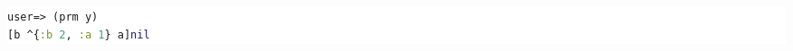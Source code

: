 ```clojure
user=> (prm y)
[b ^{:b 2, :a 1} a]nil
```



[CoreTyped]: https://github.com/clojure/core.typed
[CoreTypedRt]: http://mvnrepository.com/artifact/org.clojure/core.typed.rt
[Eastwood]: https://github.com/jonase/eastwood
[Cursive]: https://cursiveclojure.com
[IntelliJ]: http://www.jetbrains.com/idea
[ClojureDev]: https://groups.google.com/forum/#!forum/clojure-dev
[ClojureDevCodeAnnotation]: https://groups.google.com/forum/#!topic/clojure-dev/5_dlGSNR6xQ
[RewriteClj]: https://github.com/xsc/rewrite-clj
[ToolsReader]: https://github.com/clojure/tools.reader


[SplintAnnotationExample]: http://www.splint.org/manual/manual.html#null
[IntelliJAnnotationExample]: https://groups.google.com/d/msg/clojure-dev/5_dlGSNR6xQ/hqXNZE9-RLcJ